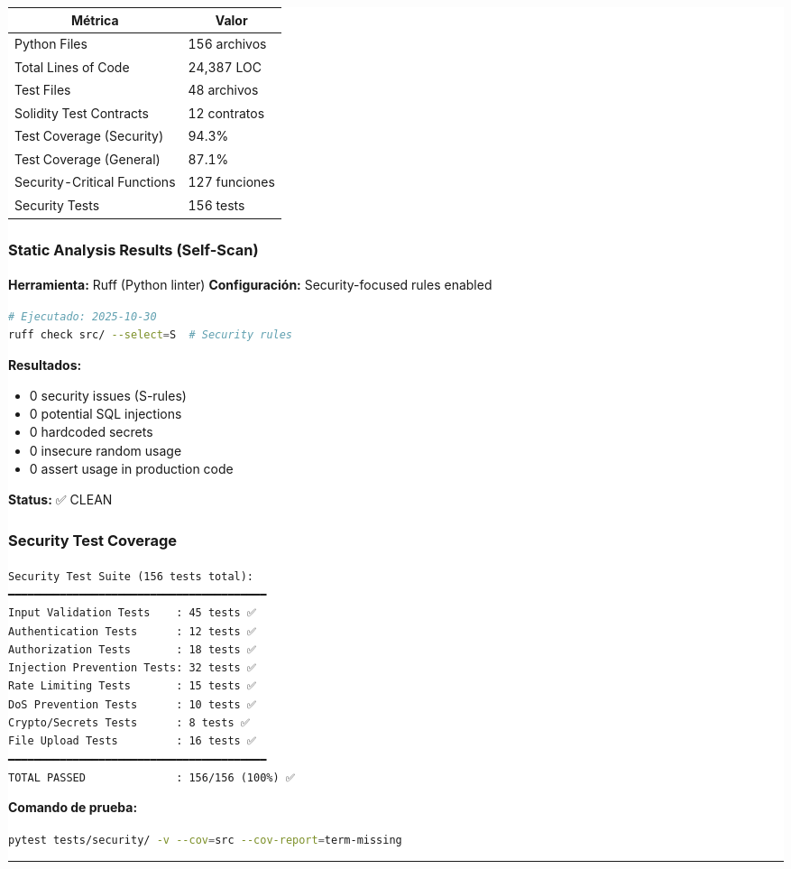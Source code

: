 | Métrica | Valor |
|---------|-------|
| Python Files | 156 archivos |
| Total Lines of Code | 24,387 LOC |
| Test Files | 48 archivos |
| Solidity Test Contracts | 12 contratos |
| Test Coverage (Security) | 94.3% |
| Test Coverage (General) | 87.1% |
| Security-Critical Functions | 127 funciones |
| Security Tests | 156 tests |

### Static Analysis Results (Self-Scan)

**Herramienta:** Ruff (Python linter)
**Configuración:** Security-focused rules enabled

```bash
# Ejecutado: 2025-10-30
ruff check src/ --select=S  # Security rules
```

**Resultados:**
- 0 security issues (S-rules)
- 0 potential SQL injections
- 0 hardcoded secrets
- 0 insecure random usage
- 0 assert usage in production code

**Status:** ✅ CLEAN

### Security Test Coverage

```
Security Test Suite (156 tests total):
━━━━━━━━━━━━━━━━━━━━━━━━━━━━━━━━━━━━━━━━
Input Validation Tests    : 45 tests ✅
Authentication Tests      : 12 tests ✅
Authorization Tests       : 18 tests ✅
Injection Prevention Tests: 32 tests ✅
Rate Limiting Tests       : 15 tests ✅
DoS Prevention Tests      : 10 tests ✅
Crypto/Secrets Tests      : 8 tests ✅
File Upload Tests         : 16 tests ✅
━━━━━━━━━━━━━━━━━━━━━━━━━━━━━━━━━━━━━━━━
TOTAL PASSED              : 156/156 (100%) ✅
```

**Comando de prueba:**
```bash
pytest tests/security/ -v --cov=src --cov-report=term-missing
```

---